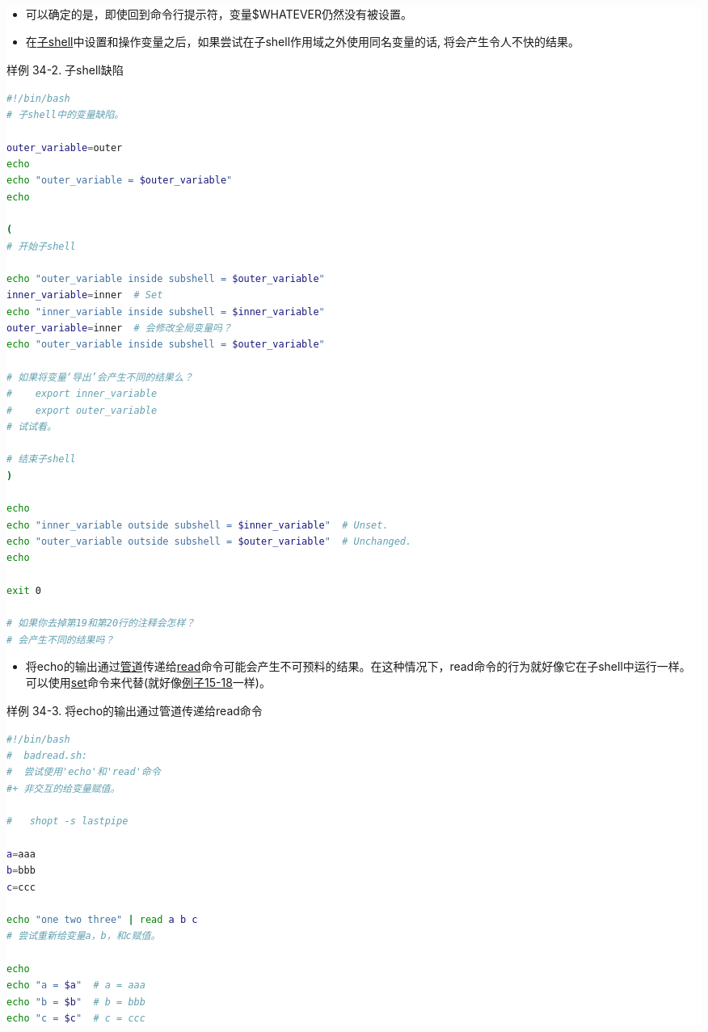 - 可以确定的是，即使回到命令行提示符，变量$WHATEVER仍然没有被设置。

- 在[子shell][26]中设置和操作变量之后，如果尝试在子shell作用域之外使用同名变量的话, 将会产生令人不快的结果。

样例 34-2. 子shell缺陷

```bash
#!/bin/bash
# 子shell中的变量缺陷。

outer_variable=outer
echo
echo "outer_variable = $outer_variable"
echo

(
# 开始子shell

echo "outer_variable inside subshell = $outer_variable"
inner_variable=inner  # Set
echo "inner_variable inside subshell = $inner_variable"
outer_variable=inner  # 会修改全局变量吗？
echo "outer_variable inside subshell = $outer_variable"

# 如果将变量‘导出’会产生不同的结果么？
#    export inner_variable
#    export outer_variable
# 试试看。

# 结束子shell
)

echo
echo "inner_variable outside subshell = $inner_variable"  # Unset.
echo "outer_variable outside subshell = $outer_variable"  # Unchanged.
echo

exit 0

# 如果你去掉第19和第20行的注释会怎样？
# 会产生不同的结果吗？
```

- 将echo的输出通过[管道][27]传递给[read][28]命令可能会产生不可预料的结果。在这种情况下，read命令的行为就好像它在子shell中运行一样。可以使用[set][29]命令来代替(就好像[例子15-18][30]一样)。

样例 34-3. 将echo的输出通过管道传递给read命令

```bash
#!/bin/bash
#  badread.sh:
#  尝试使用'echo'和'read'命令
#+ 非交互的给变量赋值。

#   shopt -s lastpipe

a=aaa
b=bbb
c=ccc

echo "one two three" | read a b c
# 尝试重新给变量a，b，和c赋值。

echo
echo "a = $a"  # a = aaa
echo "b = $b"  # b = bbb
echo "c = $c"  # c = ccc
```

[1]: http://tldp.org/LDP/abs/html/special-chars.html#WHITESPACEREF
[2]: http://tldp.org/LDP/abs/html/special-chars.html#CODEBLOCKREF
[3]: http://tldp.org/LDP/abs/html/special-chars.html#SEMICOLONREF
[4]: http://tldp.org/LDP/abs/html/comparison-ops.html#SCOMPARISON1
[5]: http://tldp.org/LDP/abs/html/internal.html#LETREF
[6]: http://tldp.org/LDP/abs/html/comparison-ops.html#STRTEST
[7]: http://tldp.org/LDP/abs/html/redircb.html#REDIR2
[8]: http://tldp.org/LDP/abs/html/internalvariables.html#ARGLIST
[9]: http://tldp.org/LDP/abs/html/quotingvar.html#WSQUO
[10]: http://tldp.org/LDP/abs/html/quotingvar.html#VARSPLITTING
[11]: http://tldp.org/LDP/abs/html/bashver2.html#BASH2REF
[12]: http://tldp.org/LDP/abs/html/why-shell.html#BASHDEF
[13]: http://tldp.org/LDP/abs/html/gotchas.html#BINSH
[14]: http://tldp.org/LDP/abs/html/exit-status.html#EXITSTATUSREF
[15]: http://tldp.org/LDP/abs/html/complexfunct.html#RETURNREF
[16]: http://tldp.org/LDP/abs/html/complexfunct.html#RETURNTEST
[17]: http://tldp.org/LDP/abs/html/exit-status.html#EXITSTATUSREF
[18]: http://tldp.org/LDP/abs/html/localvar.html#EXITVALANOMALY01
[19]: http://tldp.org/LDP/abs/html/internal.html#EXITVALANOMALY02
[20]: http://tldp.org/LDP/abs/html/testconstructs.html#ARXS
[21]: http://tldp.org/LDP/abs/html/here-docs.html#HEREDOCREF
[22]: http://tldp.org/LDP/abs/html/here-docs.html#INDENTEDLS
[23]: http://tldp.org/LDP/abs/html/assortedtips.html#RVT
[24]: http://tldp.org/LDP/abs/html/assortedtips.html#RVTCAUTION
[25]: http://tldp.org/LDP/abs/html/internal.html#FORKREF
[26]: http://tldp.org/LDP/abs/html/subshells.html#SUBSHELLSREF
[27]: http://tldp.org/LDP/abs/html/special-chars.html#PIPEREF
[28]: http://tldp.org/LDP/abs/html/internal.html#READREF
[29]: http://tldp.org/LDP/abs/html/internal.html#SETREF
[30]: http://tldp.org/LDP/abs/html/internal.html#SETPOS
[31]: http://tldp.org/LDP/abs/html/textproc.html#GREPREF
[32]: http://tldp.org/LDP/abs/html/internal.html#DOUBLESLASHREF
[33]: http://tldp.org/LDP/abs/html/textproc.html#TRREF
[34]: http://tldp.org/LDP/abs/html/string-manipulation.html#PARAGRAPHSPACE
[35]: http://tldp.org/LDP/abs/html/gotchas.html#UNDOCF
[36]: http://tldp.org/LDP/abs/html/fto.html#SUIDREF
[^suid]: 在Linux和绝大多数的UNIX机器上，给脚本设置[suid][36]权限是没用的。